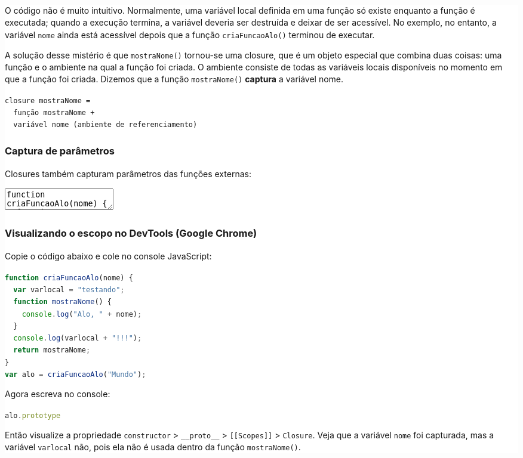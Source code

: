 O código não é muito intuitivo. Normalmente, uma variável local definida em uma função só existe enquanto a função é executada; quando a execução termina, a variável deveria ser destruída e deixar de ser acessível. No exemplo, no entanto, a variável `nome` ainda está acessível depois que a função `criaFuncaoAlo()` terminou de executar.

A solução desse mistério é que `mostraNome()` tornou-se uma closure, que é um objeto especial que combina duas coisas: uma função e o ambiente na qual a função foi criada. O ambiente consiste de todas as variáveis locais disponíveis no momento em que a função foi criada. Dizemos que a função `mostraNome()` **captura** a variável nome.

```
closure mostraNome =
  função mostraNome +
  variável nome (ambiente de referenciamento)
```

### Captura de parâmetros

Closures também capturam parâmetros das funções externas:

<textarea class="code">
function criaFuncaoAlo(nome) {
  function mostraNome() {
    console.log("Alo, " + nome);
  }
  return mostraNome;
}
var alo = criaFuncaoAlo("Mundo");
alo();
</textarea>

### Visualizando o escopo no DevTools (Google Chrome)

Copie o código abaixo e cole no console JavaScript:

```javascript
function criaFuncaoAlo(nome) {
  var varlocal = "testando";
  function mostraNome() {
    console.log("Alo, " + nome);
  }
  console.log(varlocal + "!!!");
  return mostraNome;
}
var alo = criaFuncaoAlo("Mundo");
```

Agora escreva no console:

```javascript
alo.prototype
```

Então visualize a propriedade `constructor` > `__proto__` > `[[Scopes]]` > `Closure`. Veja que a variável `nome` foi capturada, mas a variável `varlocal` não, pois ela não é usada dentro da função `mostraNome()`.
